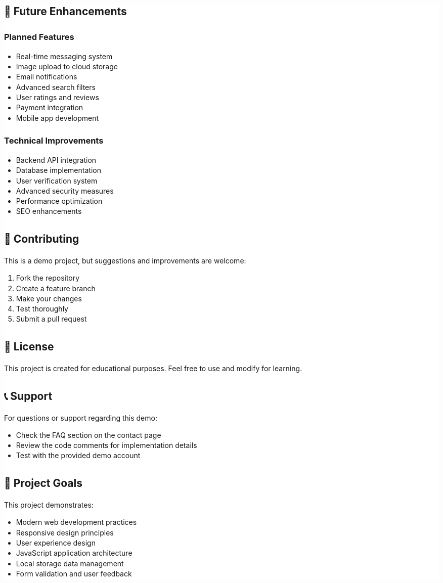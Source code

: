 ## 🚀 Future Enhancements

### Planned Features
- Real-time messaging system
- Image upload to cloud storage
- Email notifications
- Advanced search filters
- User ratings and reviews
- Payment integration
- Mobile app development

### Technical Improvements
- Backend API integration
- Database implementation
- User verification system
- Advanced security measures
- Performance optimization
- SEO enhancements

## 🤝 Contributing

This is a demo project, but suggestions and improvements are welcome:
1. Fork the repository
2. Create a feature branch
3. Make your changes
4. Test thoroughly
5. Submit a pull request

## 📄 License

This project is created for educational purposes. Feel free to use and modify for learning.

## 📞 Support

For questions or support regarding this demo:
- Check the FAQ section on the contact page
- Review the code comments for implementation details
- Test with the provided demo account

## 🎯 Project Goals

This project demonstrates:
- Modern web development practices
- Responsive design principles
- User experience design
- JavaScript application architecture
- Local storage data management
- Form validation and user feedback
